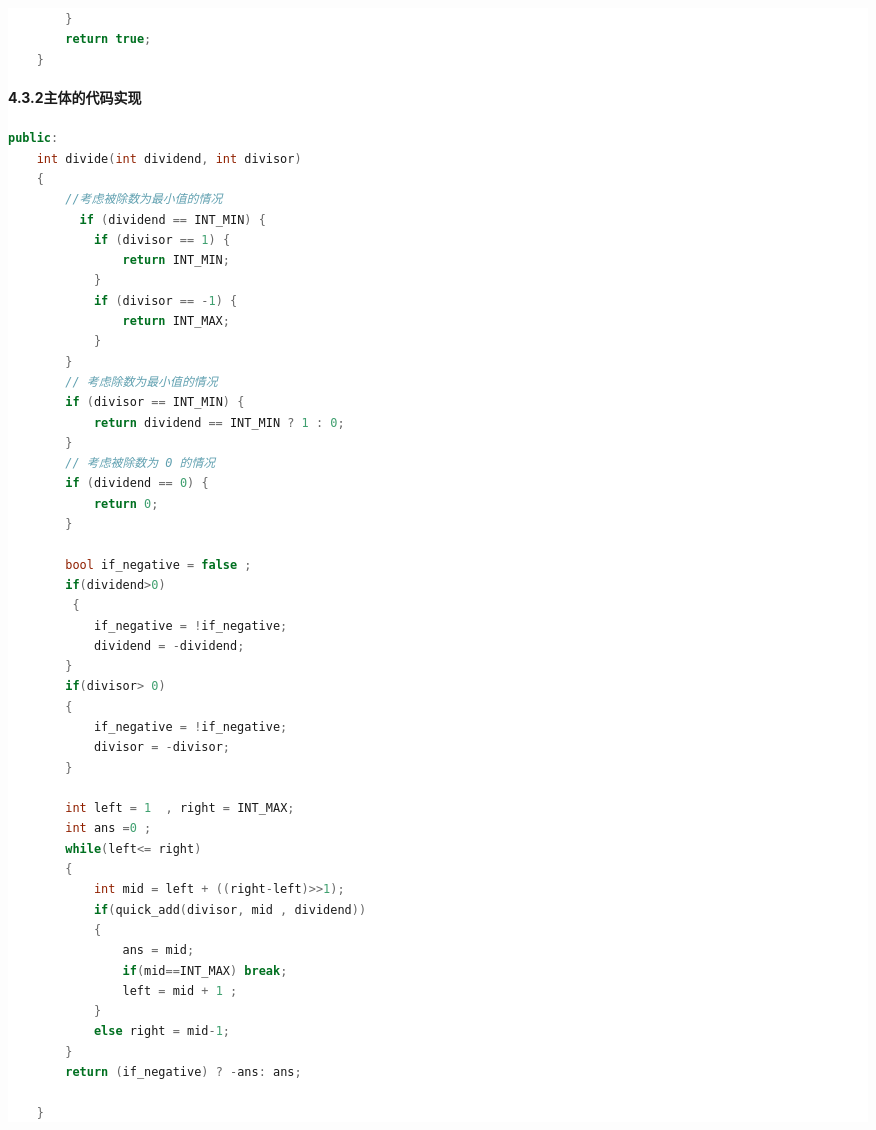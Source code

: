 ```c++
        }
        return true;
    }
```

####     4.3.2主体的代码实现

```c++
public:
    int divide(int dividend, int divisor) 
    {
        //考虑被除数为最小值的情况
          if (dividend == INT_MIN) {
            if (divisor == 1) {
                return INT_MIN;
            }
            if (divisor == -1) {
                return INT_MAX;
            }
        }
        // 考虑除数为最小值的情况
        if (divisor == INT_MIN) {
            return dividend == INT_MIN ? 1 : 0;
        }
        // 考虑被除数为 0 的情况
        if (dividend == 0) {
            return 0;
        }

        bool if_negative = false ;
        if(dividend>0)
         {
            if_negative = !if_negative;
            dividend = -dividend;
        }
        if(divisor> 0) 
        {
            if_negative = !if_negative;
            divisor = -divisor;
        }

        int left = 1  , right = INT_MAX;
        int ans =0 ;
        while(left<= right)
        {
            int mid = left + ((right-left)>>1);
            if(quick_add(divisor, mid , dividend))
            {
                ans = mid;
                if(mid==INT_MAX) break;
                left = mid + 1 ;
            }
            else right = mid-1;
        }
        return (if_negative) ? -ans: ans;
        
    }
```
